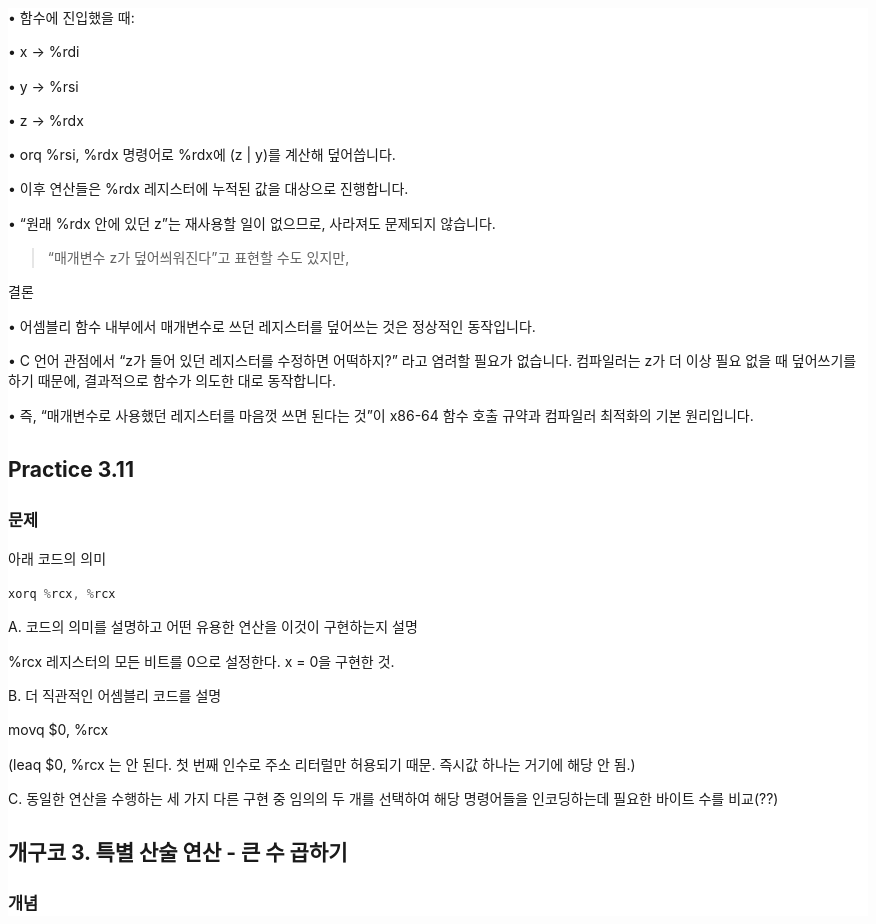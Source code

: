 •	함수에 진입했을 때:

•	x → %rdi

•	y → %rsi

•	z → %rdx

•	orq %rsi, %rdx 명령어로 %rdx에 (z | y)를 계산해 덮어씁니다.

•	이후 연산들은 %rdx 레지스터에 누적된 값을 대상으로 진행합니다.

•	“원래 %rdx 안에 있던 z”는 재사용할 일이 없으므로, 사라져도 문제되지 않습니다.

> “매개변수 z가 덮어씌워진다”고 표현할 수도 있지만,

결론

•	어셈블리 함수 내부에서 매개변수로 쓰던 레지스터를 덮어쓰는 것은 정상적인 동작입니다.

•	C 언어 관점에서 “z가 들어 있던 레지스터를 수정하면 어떡하지?” 라고 염려할 필요가 없습니다. 컴파일러는 z가 더 이상 필요 없을 때 덮어쓰기를 하기 때문에, 결과적으로 함수가 의도한 대로 동작합니다.

•	즉, “매개변수로 사용했던 레지스터를 마음껏 쓰면 된다는 것”이 x86-64 함수 호출 규약과 컴파일러 최적화의 기본 원리입니다.

## Practice 3.11

### 문제

아래 코드의 의미

```c
xorq %rcx, %rcx
```

A. 코드의 의미를 설명하고 어떤 유용한 연산을 이것이 구현하는지 설명

%rcx 레지스터의 모든 비트를 0으로 설정한다. x = 0을 구현한 것.

B. 더 직관적인 어셈블리 코드를 설명

movq $0, %rcx

(leaq $0, %rcx 는 안 된다. 첫 번째 인수로 주소 리터럴만 허용되기 때문. 즉시값 하나는 거기에 해당 안 됨.)

C. 동일한 연산을 수행하는 세 가지 다른 구현 중 임의의 두 개를 선택하여 해당 명령어들을 인코딩하는데 필요한 바이트 수를 비교(??)   



## 개구코 3. 특별 산술 연산 - 큰 수 곱하기 

### 개념
